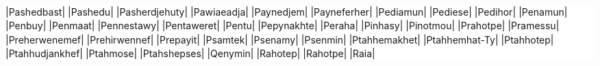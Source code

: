 |Pashedbast|
|Pashedu|
|Pasherdjehuty|
|Pawiaeadja|
|Paynedjem|
|Payneferher|
|Pediamun|
|Pediese|
|Pedihor|
|Penamun|
|Penbuy|
|Penmaat|
|Pennestawy|
|Pentaweret|
|Pentu|
|Pepynakhte|
|Peraha|
|Pinhasy|
|Pinotmou|
|Prahotpe|
|Pramessu|
|Preherwenemef|
|Prehirwennef|
|Prepayit|
|Psamtek|
|Psenamy|
|Psenmin|
|Ptahhemakhet|
|Ptahhemhat-Ty|
|Ptahhotep|
|Ptahhudjankhef|
|Ptahmose|
|Ptahshepses|
|Qenymin|
|Rahotep|
|Rahotpe|
|Raia|